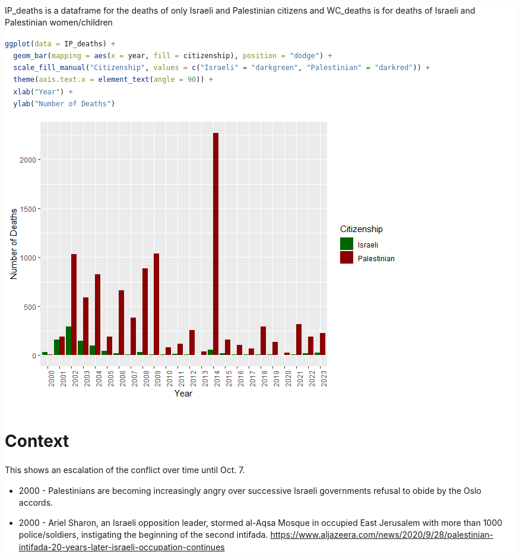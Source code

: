 IP_deaths is a dataframe for the deaths of only Israeli and Palestinian
citizens and WC_deaths is for deaths of Israeli and Palestinian
women/children

``` r
ggplot(data = IP_deaths) + 
  geom_bar(mapping = aes(x = year, fill = citizenship), position = "dodge") + 
  scale_fill_manual("Citizenship", values = c("Israeli" = "darkgreen", "Palestinian" = "darkred")) + 
  theme(axis.text.x = element_text(angle = 90)) +
  xlab("Year") + 
  ylab("Number of Deaths") 
```

![](Israel_Palestine_Conflict_before_Oct_7_markdown_files/figure-gfm/unnamed-chunk-3-1.png)

# Context

This shows an escalation of the conflict over time until Oct. 7.

- 2000 - Palestinians are becoming increasingly angry over successive
  Israeli governments refusal to obide by the Oslo accords.

- 2000 - Ariel Sharon, an Israeli opposition leader, stormed al-Aqsa
  Mosque in occupied East Jerusalem with more than 1000 police/soldiers,
  instigating the beginning of the second intifada.
  <https://www.aljazeera.com/news/2020/9/28/palestinian-intifada-20-years-later-israeli-occupation-continues>
